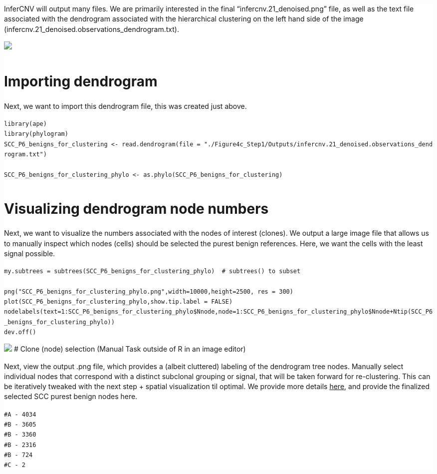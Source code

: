 InferCNV will output many files. We are primarily interested in the
final “infercnv.21\_denoised.png” file, as well as the text file
associated with the dendrogram associated with the hierarchical
clustering on the left hand side of the image
(infercnv.21\_denoised.observations\_dendrogram.txt).

![](https://github.com/aerickso/SpatialInferCNV/tree/main/FigureScripts/Figure%204/Figure4c_SCC/Step1/infercnv.21_denoised.png)

# Importing dendrogram

Next, we want to import this dendrogram file, this was created just
above.

    library(ape)
    library(phylogram)
    SCC_P6_benigns_for_clustering <- read.dendrogram(file = "./Figure4c_Step1/Outputs/infercnv.21_denoised.observations_dendrogram.txt")

    SCC_P6_benigns_for_clustering_phylo <- as.phylo(SCC_P6_benigns_for_clustering)

# Visualizing dendrogram node numbers

Next, we want to visualize the numbers associated with the nodes of
interest (clones). We output a large image file that allows us to
manually inspect which nodes (cells) should be selected the purest
benign references. Here, we want the cells with the least signal
possible.

    my.subtrees = subtrees(SCC_P6_benigns_for_clustering_phylo)  # subtrees() to subset

    png("SCC_P6_benigns_for_clustering_phylo.png",width=10000,height=2500, res = 300)
    plot(SCC_P6_benigns_for_clustering_phylo,show.tip.label = FALSE)
    nodelabels(text=1:SCC_P6_benigns_for_clustering_phylo$Nnode,node=1:SCC_P6_benigns_for_clustering_phylo$Nnode+Ntip(SCC_P6_benigns_for_clustering_phylo))
    dev.off()

![](https://github.com/aerickso/SpatialInferCNV/tree/main/FigureScripts/Figure%204/Figure4c_SCC/Step1/SCC_P6_benigns_for_clustering_phylo.png)
\# Clone (node) selection (Manual Task outside of R in an image editor)

Next, view the output .png file, which provides a (albeit cluttered)
labeling of the dendrogram tree nodes. Manually select individual nodes
that correspond with a distinct subclonal grouping or signal, that will
be taken forward for re-clustering. This can be iteratively tweaked with
the next step + spatial visualization til optimal. We provide more
details
[here](https://github.com/aerickso/SpatialInferCNV/blob/main/FigureScripts/BenignRefs_ForFigs2and3/BenignRefs.md),
and provide the finalized selected SCC purest benign nodes here.

    #A - 4034
    #B - 3605   
    #B - 3360  
    #B - 2316
    #B - 724
    #C - 2
